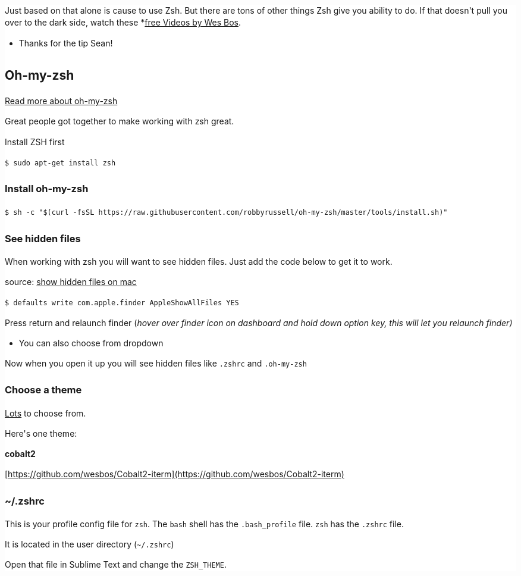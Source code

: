 Just based on that alone is cause to use Zsh. But there are tons of other things Zsh give you ability to do. If that doesn't pull you over to the dark side, watch these *[free Videos by Wes Bos](http://commandlinepoweruser.com/).

* Thanks for the tip Sean!

## Oh-my-zsh

[Read more about oh-my-zsh](https://github.com/robbyrussell/oh-my-zsh)

Great people got together to make working with zsh great.

Install ZSH first

`$ sudo apt-get install zsh`

### Install oh-my-zsh

```
$ sh -c "$(curl -fsSL https://raw.githubusercontent.com/robbyrussell/oh-my-zsh/master/tools/install.sh)"
```

### See hidden files

When working with zsh you will want to see hidden files. Just add the code below to get it to work.

source: [show hidden files on mac](http://ianlunn.co.uk/articles/quickly-showhide-hidden-files-mac-os-x-mavericks/) 

```
$ defaults write com.apple.finder AppleShowAllFiles YES
```

Press return and relaunch finder (_hover over finder icon on dashboard and hold down option key, this will let you relaunch finder)_
* You can also choose from dropdown

Now when you open it up you will see hidden files like `.zshrc` and `.oh-my-zsh`

### Choose a theme

[Lots](https://wiki.github.com/robbyrussell/oh-my-zsh/themes) to choose from.

Here's one theme:

**cobalt2**

[https://github.com/wesbos/Cobalt2-iterm](https://github.com/wesbos/Cobalt2-iterm)

### ~/.zshrc

This is your profile config file for `zsh`. The `bash` shell has the `.bash_profile` file. `zsh` has the `.zshrc` file.

It is located in the user directory (`~/.zshrc`)

Open that file in Sublime Text and change the `ZSH_THEME`.
